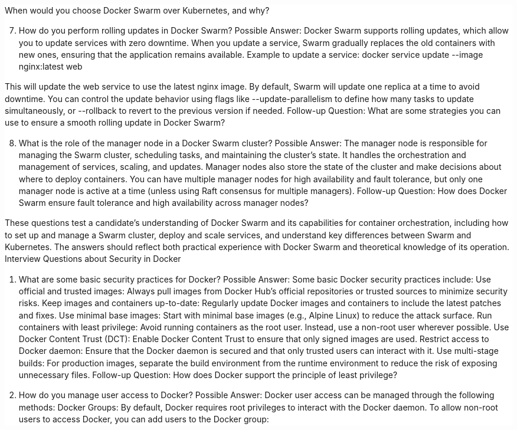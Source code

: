  When would you choose Docker Swarm over Kubernetes, and why?

7. How do you perform rolling updates in Docker Swarm?
Possible Answer:
 Docker Swarm supports rolling updates, which allow you to update services with zero downtime. When you update a service, Swarm gradually replaces the old containers with new ones, ensuring that the application remains available.
Example to update a service:
docker service update --image nginx:latest web

This will update the web service to use the latest nginx image. By default, Swarm will update one replica at a time to avoid downtime.
You can control the update behavior using flags like --update-parallelism to define how many tasks to update simultaneously, or --rollback to revert to the previous version if needed.
Follow-up Question:
 What are some strategies you can use to ensure a smooth rolling update in Docker Swarm?

8. What is the role of the manager node in a Docker Swarm cluster?
Possible Answer:
 The manager node is responsible for managing the Swarm cluster, scheduling tasks, and maintaining the cluster’s state. It handles the orchestration and management of services, scaling, and updates. Manager nodes also store the state of the cluster and make decisions about where to deploy containers. You can have multiple manager nodes for high availability and fault tolerance, but only one manager node is active at a time (unless using Raft consensus for multiple managers).
Follow-up Question:
 How does Docker Swarm ensure fault tolerance and high availability across manager nodes?

These questions test a candidate’s understanding of Docker Swarm and its capabilities for container orchestration, including how to set up and manage a Swarm cluster, deploy and scale services, and understand key differences between Swarm and Kubernetes. The answers should reflect both practical experience with Docker Swarm and theoretical knowledge of its operation.
Interview Questions about Security in Docker
1. What are some basic security practices for Docker?
Possible Answer:
 Some basic Docker security practices include:
Use official and trusted images: Always pull images from Docker Hub’s official repositories or trusted sources to minimize security risks.
Keep images and containers up-to-date: Regularly update Docker images and containers to include the latest patches and fixes.
Use minimal base images: Start with minimal base images (e.g., Alpine Linux) to reduce the attack surface.
Run containers with least privilege: Avoid running containers as the root user. Instead, use a non-root user wherever possible.
Use Docker Content Trust (DCT): Enable Docker Content Trust to ensure that only signed images are used.
Restrict access to Docker daemon: Ensure that the Docker daemon is secured and that only trusted users can interact with it.
Use multi-stage builds: For production images, separate the build environment from the runtime environment to reduce the risk of exposing unnecessary files.
Follow-up Question:
 How does Docker support the principle of least privilege?

2. How do you manage user access to Docker?
Possible Answer:
 Docker user access can be managed through the following methods:
Docker Groups: By default, Docker requires root privileges to interact with the Docker daemon. To allow non-root users to access Docker, you can add users to the Docker group:
